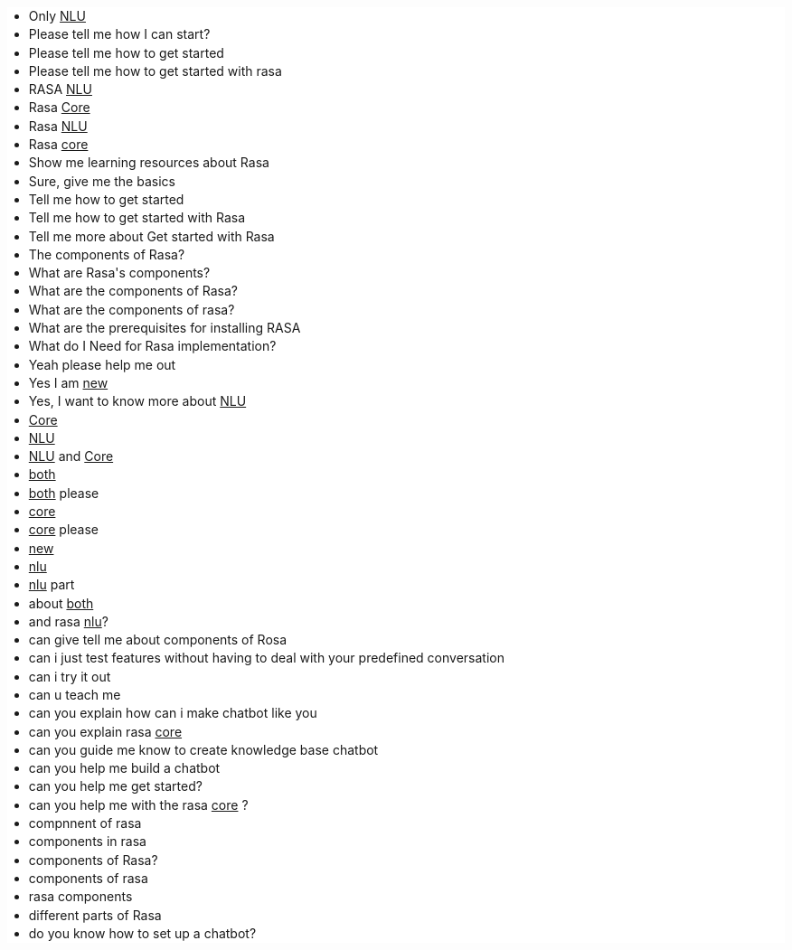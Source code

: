 - Only [NLU](product)
- Please tell me how I can start?
- Please tell me how to get started
- Please tell me how to get started with rasa
- RASA [NLU](product)
- Rasa [Core](product)
- Rasa [NLU](product)
- Rasa [core](product)
- Show me learning resources about Rasa
- Sure, give me the basics
- Tell me how to get started
- Tell me how to get started with Rasa
- Tell me more about Get started with Rasa
- The components of Rasa?
- What are Rasa's components?
- What are the components of Rasa?
- What are the components of rasa?
- What are the prerequisites for installing RASA
- What do I Need for Rasa implementation?
- Yeah please help me out
- Yes I am [new](user_type)
- Yes, I want to know more about [NLU](product)
- [Core](product)
- [NLU](product)
- [NLU](product) and [Core](product)
- [both](product)
- [both](product) please
- [core](product)
- [core](product) please
- [new](user_type)
- [nlu](product)
- [nlu](product) part
- about [both](product)
- and rasa [nlu](product)?
- can give tell me about components of Rosa
- can i just test features without having to deal with your predefined conversation
- can i try it out
- can u teach me
- can you explain how can i make chatbot like you
- can you explain rasa [core](product)
- can you guide me know to create knowledge base chatbot
- can you help me build a chatbot
- can you help me get started?
- can you help me with the rasa [core](product) ?
- compnnent of rasa
- components in rasa
- components of Rasa?
- components of rasa
- rasa components
- different parts of Rasa
- do you know how to set up a chatbot?
